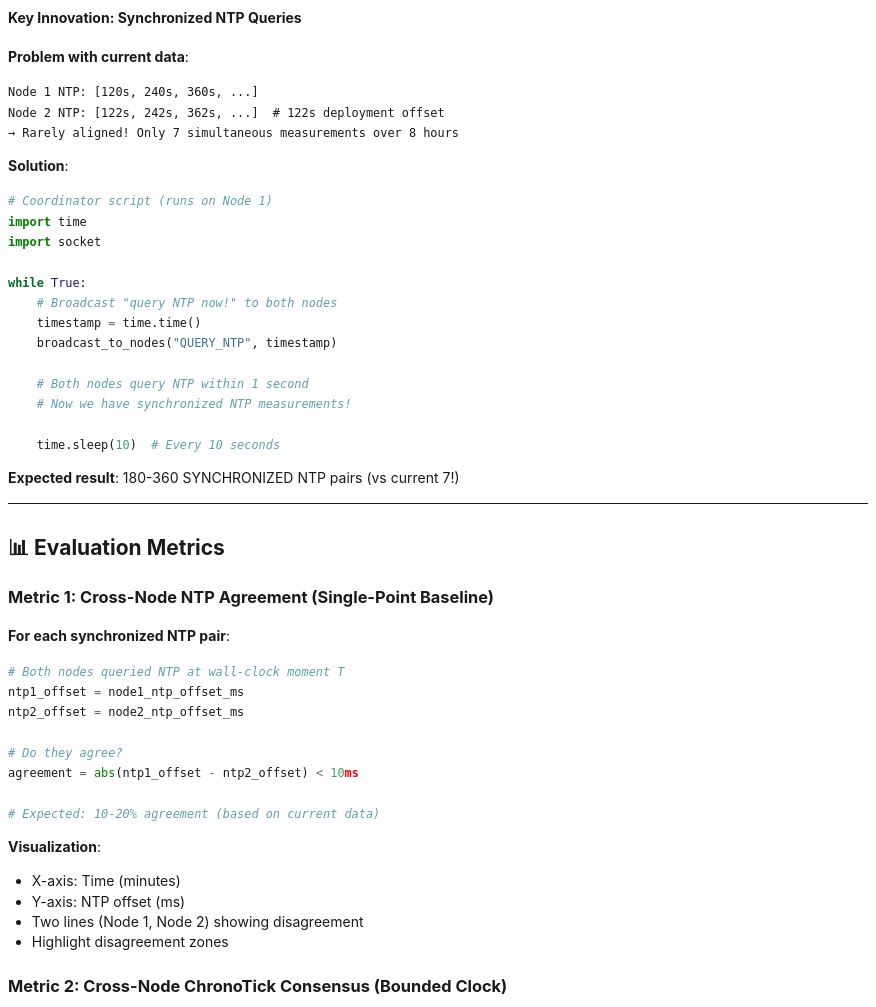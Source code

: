 #### Key Innovation: Synchronized NTP Queries

**Problem with current data**:
```
Node 1 NTP: [120s, 240s, 360s, ...]
Node 2 NTP: [122s, 242s, 362s, ...]  # 122s deployment offset
→ Rarely aligned! Only 7 simultaneous measurements over 8 hours
```

**Solution**:
```python
# Coordinator script (runs on Node 1)
import time
import socket

while True:
    # Broadcast "query NTP now!" to both nodes
    timestamp = time.time()
    broadcast_to_nodes("QUERY_NTP", timestamp)

    # Both nodes query NTP within 1 second
    # Now we have synchronized NTP measurements!

    time.sleep(10)  # Every 10 seconds
```

**Expected result**: 180-360 SYNCHRONIZED NTP pairs (vs current 7!)

---

## 📊 Evaluation Metrics

### Metric 1: Cross-Node NTP Agreement (Single-Point Baseline)

**For each synchronized NTP pair**:
```python
# Both nodes queried NTP at wall-clock moment T
ntp1_offset = node1_ntp_offset_ms
ntp2_offset = node2_ntp_offset_ms

# Do they agree?
agreement = abs(ntp1_offset - ntp2_offset) < 10ms

# Expected: 10-20% agreement (based on current data)
```

**Visualization**:
- X-axis: Time (minutes)
- Y-axis: NTP offset (ms)
- Two lines (Node 1, Node 2) showing disagreement
- Highlight disagreement zones

### Metric 2: Cross-Node ChronoTick Consensus (Bounded Clock)
